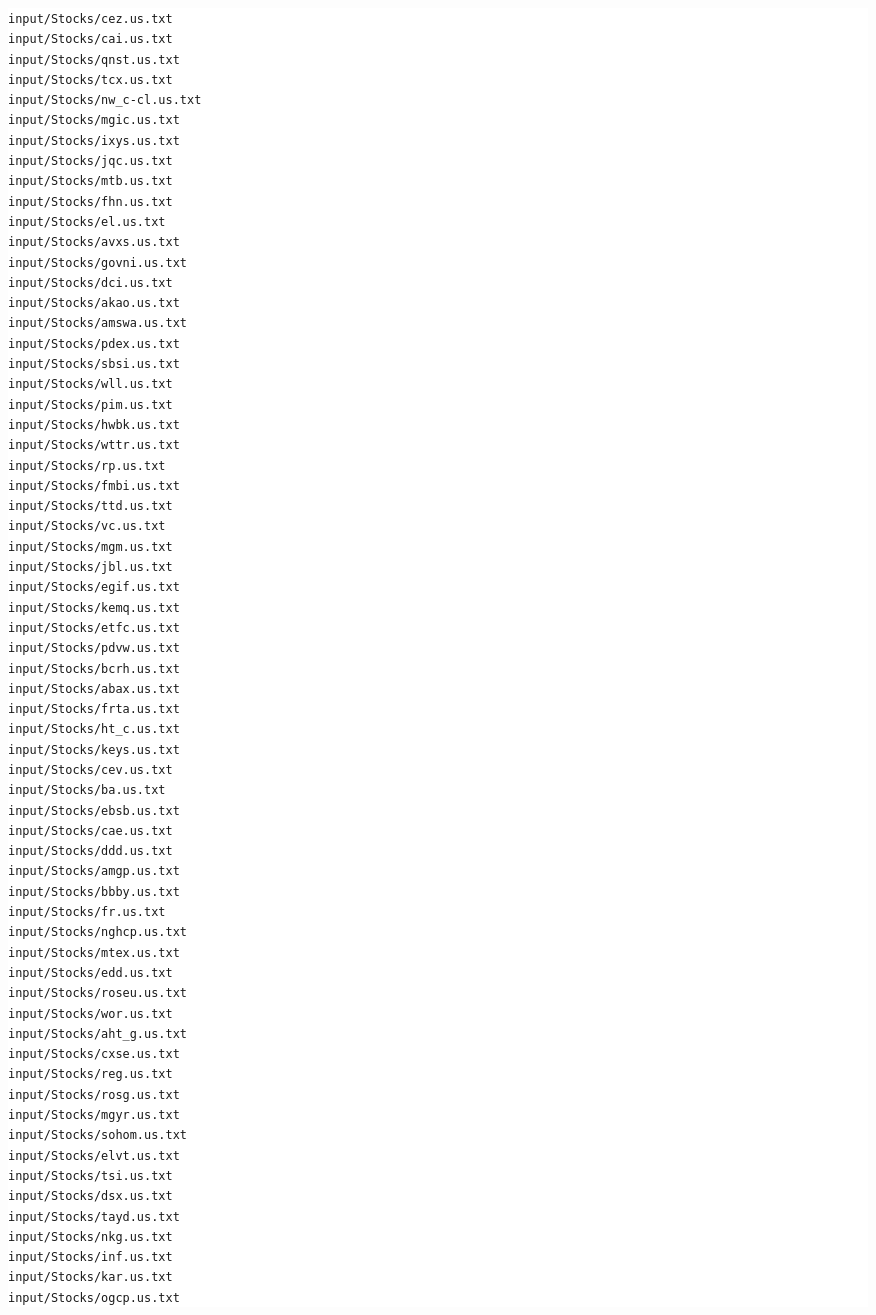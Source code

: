     input/Stocks/cez.us.txt
    input/Stocks/cai.us.txt
    input/Stocks/qnst.us.txt
    input/Stocks/tcx.us.txt
    input/Stocks/nw_c-cl.us.txt
    input/Stocks/mgic.us.txt
    input/Stocks/ixys.us.txt
    input/Stocks/jqc.us.txt
    input/Stocks/mtb.us.txt
    input/Stocks/fhn.us.txt
    input/Stocks/el.us.txt
    input/Stocks/avxs.us.txt
    input/Stocks/govni.us.txt
    input/Stocks/dci.us.txt
    input/Stocks/akao.us.txt
    input/Stocks/amswa.us.txt
    input/Stocks/pdex.us.txt
    input/Stocks/sbsi.us.txt
    input/Stocks/wll.us.txt
    input/Stocks/pim.us.txt
    input/Stocks/hwbk.us.txt
    input/Stocks/wttr.us.txt
    input/Stocks/rp.us.txt
    input/Stocks/fmbi.us.txt
    input/Stocks/ttd.us.txt
    input/Stocks/vc.us.txt
    input/Stocks/mgm.us.txt
    input/Stocks/jbl.us.txt
    input/Stocks/egif.us.txt
    input/Stocks/kemq.us.txt
    input/Stocks/etfc.us.txt
    input/Stocks/pdvw.us.txt
    input/Stocks/bcrh.us.txt
    input/Stocks/abax.us.txt
    input/Stocks/frta.us.txt
    input/Stocks/ht_c.us.txt
    input/Stocks/keys.us.txt
    input/Stocks/cev.us.txt
    input/Stocks/ba.us.txt
    input/Stocks/ebsb.us.txt
    input/Stocks/cae.us.txt
    input/Stocks/ddd.us.txt
    input/Stocks/amgp.us.txt
    input/Stocks/bbby.us.txt
    input/Stocks/fr.us.txt
    input/Stocks/nghcp.us.txt
    input/Stocks/mtex.us.txt
    input/Stocks/edd.us.txt
    input/Stocks/roseu.us.txt
    input/Stocks/wor.us.txt
    input/Stocks/aht_g.us.txt
    input/Stocks/cxse.us.txt
    input/Stocks/reg.us.txt
    input/Stocks/rosg.us.txt
    input/Stocks/mgyr.us.txt
    input/Stocks/sohom.us.txt
    input/Stocks/elvt.us.txt
    input/Stocks/tsi.us.txt
    input/Stocks/dsx.us.txt
    input/Stocks/tayd.us.txt
    input/Stocks/nkg.us.txt
    input/Stocks/inf.us.txt
    input/Stocks/kar.us.txt
    input/Stocks/ogcp.us.txt